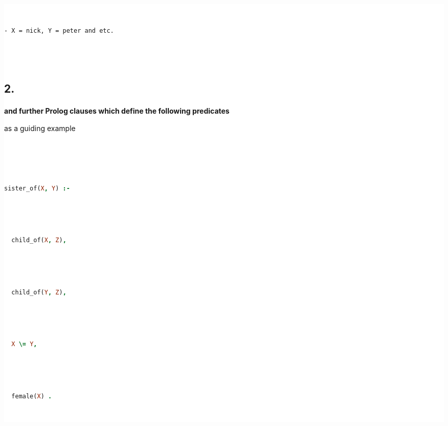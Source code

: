```


- X = nick, Y = peter and etc.




```









## 2. 









**and further Prolog clauses which define the following predicates**









as a guiding example









```prolog




sister_of(X, Y) :-




  child_of(X, Z),




  child_of(Y, Z),




  X \= Y,




  female(X) .




```
